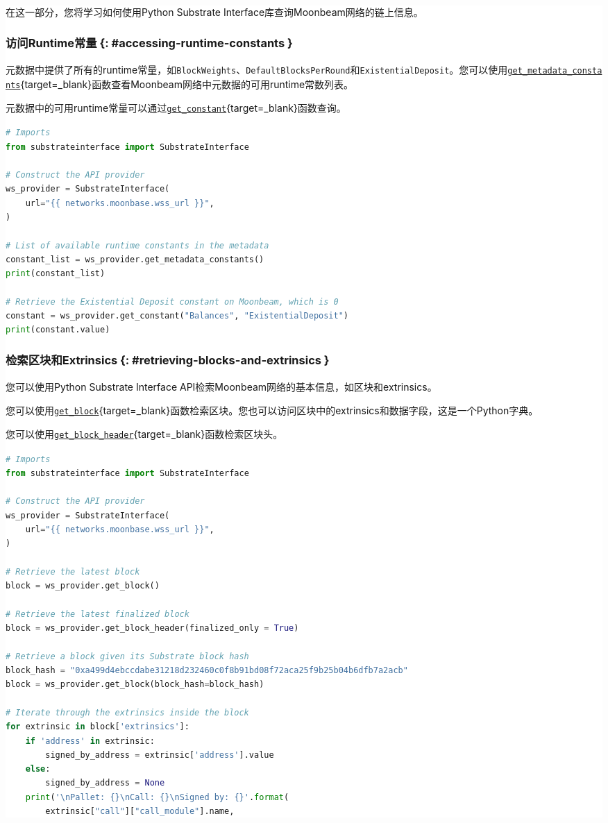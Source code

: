 在这一部分，您将学习如何使用Python Substrate Interface库查询Moonbeam网络的链上信息。

### 访问Runtime常量 {: #accessing-runtime-constants }

元数据中提供了所有的runtime常量，如`BlockWeights`、`DefaultBlocksPerRound`和`ExistentialDeposit`。您可以使用[`get_metadata_constants`](https://polkascan.github.io/py-substrate-interface/#substrateinterface.SubstrateInterface.get_metadata_constants){target=_blank}函数查看Moonbeam网络中元数据的可用runtime常数列表。

元数据中的可用runtime常量可以通过[`get_constant`](https://polkascan.github.io/py-substrate-interface/#substrateinterface.SubstrateInterface.get_constant){target=_blank}函数查询。

```python
# Imports
from substrateinterface import SubstrateInterface

# Construct the API provider
ws_provider = SubstrateInterface(
    url="{{ networks.moonbase.wss_url }}",
)   

# List of available runtime constants in the metadata
constant_list = ws_provider.get_metadata_constants()
print(constant_list)

# Retrieve the Existential Deposit constant on Moonbeam, which is 0
constant = ws_provider.get_constant("Balances", "ExistentialDeposit")
print(constant.value)

```
### 检索区块和Extrinsics {: #retrieving-blocks-and-extrinsics }

您可以使用Python Substrate Interface API检索Moonbeam网络的基本信息，如区块和extrinsics。

您可以使用[`get_block`](https://polkascan.github.io/py-substrate-interface/#substrateinterface.SubstrateInterface.get_block){target=_blank}函数检索区块。您也可以访问区块中的extrinsics和数据字段，这是一个Python字典。

您可以使用[`get_block_header`](https://polkascan.github.io/py-substrate-interface/#substrateinterface.SubstrateInterface.get_block_header){target=_blank}函数检索区块头。

```python
# Imports
from substrateinterface import SubstrateInterface

# Construct the API provider
ws_provider = SubstrateInterface(
    url="{{ networks.moonbase.wss_url }}",
)   

# Retrieve the latest block
block = ws_provider.get_block()

# Retrieve the latest finalized block
block = ws_provider.get_block_header(finalized_only = True)

# Retrieve a block given its Substrate block hash
block_hash = "0xa499d4ebccdabe31218d232460c0f8b91bd08f72aca25f9b25b04b6dfb7a2acb"
block = ws_provider.get_block(block_hash=block_hash)

# Iterate through the extrinsics inside the block
for extrinsic in block['extrinsics']:
    if 'address' in extrinsic:
        signed_by_address = extrinsic['address'].value
    else:
        signed_by_address = None
    print('\nPallet: {}\nCall: {}\nSigned by: {}'.format(
        extrinsic["call"]["call_module"].name,
```